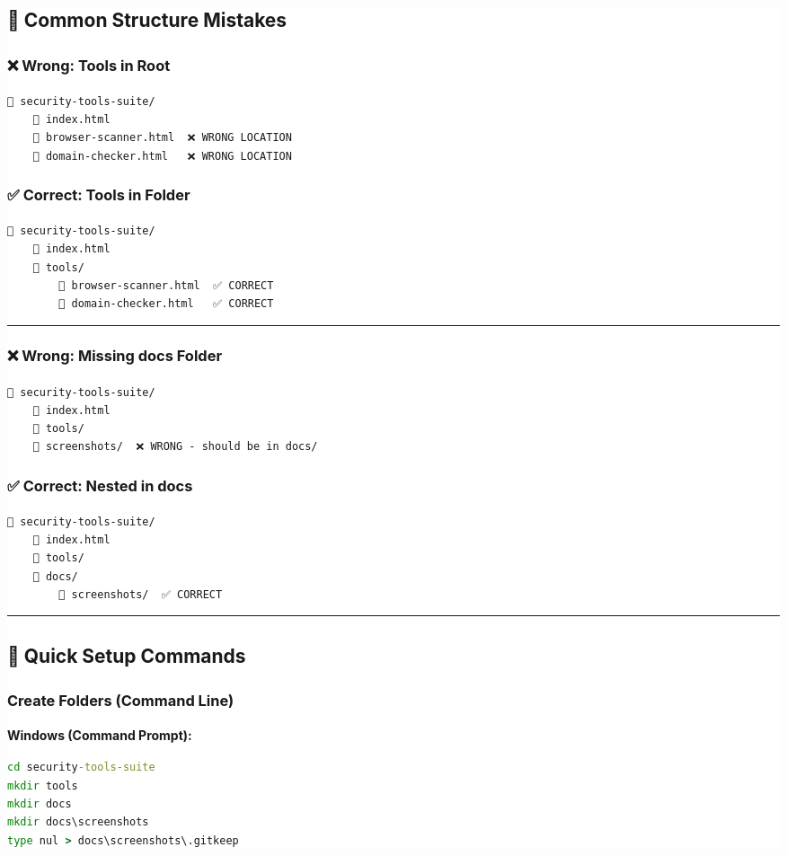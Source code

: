 
## 🚨 Common Structure Mistakes

### ❌ Wrong: Tools in Root
```
📁 security-tools-suite/
    📄 index.html
    📄 browser-scanner.html  ❌ WRONG LOCATION
    📄 domain-checker.html   ❌ WRONG LOCATION
```

### ✅ Correct: Tools in Folder
```
📁 security-tools-suite/
    📄 index.html
    📁 tools/
        📄 browser-scanner.html  ✅ CORRECT
        📄 domain-checker.html   ✅ CORRECT
```

---

### ❌ Wrong: Missing docs Folder
```
📁 security-tools-suite/
    📄 index.html
    📁 tools/
    📁 screenshots/  ❌ WRONG - should be in docs/
```

### ✅ Correct: Nested in docs
```
📁 security-tools-suite/
    📄 index.html
    📁 tools/
    📁 docs/
        📁 screenshots/  ✅ CORRECT
```

---

## 🎯 Quick Setup Commands

### Create Folders (Command Line)

**Windows (Command Prompt):**
```cmd
cd security-tools-suite
mkdir tools
mkdir docs
mkdir docs\screenshots
type nul > docs\screenshots\.gitkeep
```
